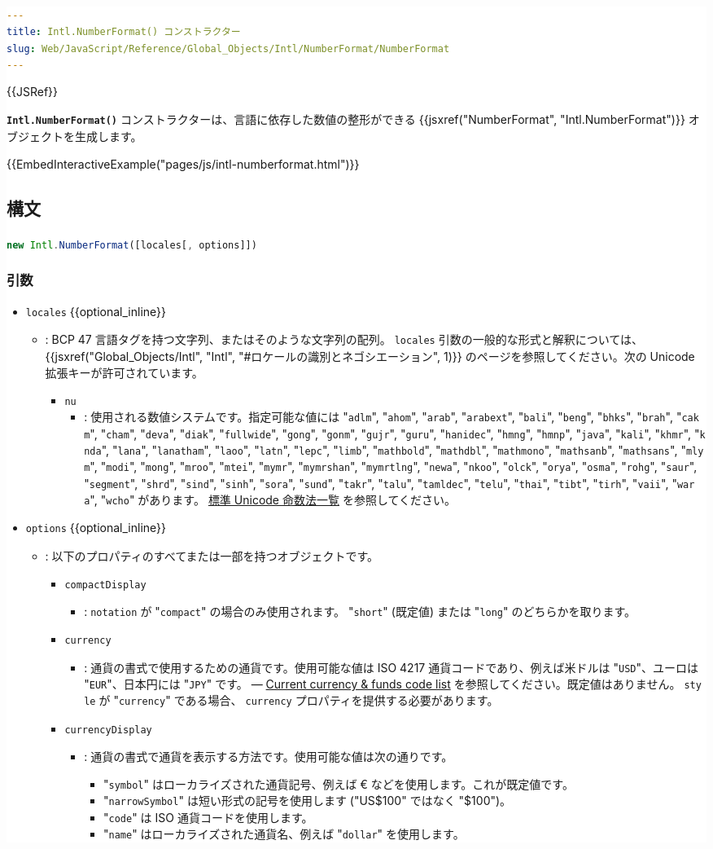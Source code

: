 ```yaml
---
title: Intl.NumberFormat() コンストラクター
slug: Web/JavaScript/Reference/Global_Objects/Intl/NumberFormat/NumberFormat
---
```

{{JSRef}}

**`Intl.NumberFormat()`** コンストラクターは、言語に依存した数値の整形ができる {{jsxref("NumberFormat", "Intl.NumberFormat")}} オブジェクトを生成します。

{{EmbedInteractiveExample("pages/js/intl-numberformat.html")}}



## 構文

```js
new Intl.NumberFormat([locales[, options]])
```

### 引数

- `locales` {{optional_inline}}

  - : BCP 47 言語タグを持つ文字列、またはそのような文字列の配列。 `locales` 引数の一般的な形式と解釈については、 {{jsxref("Global_Objects/Intl", "Intl",
			"#ロケールの識別とネゴシエーション", 1)}} のページを参照してください。次の Unicode 拡張キーが許可されています。

    - `nu`
      - : 使用される数値システムです。指定可能な値には "`adlm`", "`ahom`", "`arab`", "`arabext`", "`bali`", "`beng`", "`bhks`", "`brah`", "`cakm`", "`cham`", "`deva`", "`diak`", "`fullwide`", "`gong`", "`gonm`", "`gujr`", "`guru`", "`hanidec`", "`hmng`", "`hmnp`", "`java`", "`kali`", "`khmr`", "`knda`", "`lana`", "`lanatham`", "`laoo`", "`latn`", "`lepc`", "`limb`", "`mathbold`", "`mathdbl`", "`mathmono`", "`mathsanb`", "`mathsans`", "`mlym`", "`modi`", "`mong`", "`mroo`", "`mtei`", "`mymr`", "`mymrshan`", "`mymrtlng`", "`newa`", "`nkoo`", "`olck`", "`orya`", "`osma`", "`rohg`", "`saur`", "`segment`", "`shrd`", "`sind`", "`sinh`", "`sora`", "`sund`", "`takr`", "`talu`", "`tamldec`", "`telu`", "`thai`", "`tibt`", "`tirh`", "`vaii`", "`wara`", "`wcho`" があります。 [標準 Unicode 命数法一覧](/ja/docs/Web/JavaScript/Reference/Global_Objects/Intl/Locale/numberingSystem) を参照してください。

- `options` {{optional_inline}}

  - : 以下のプロパティのすべてまたは一部を持つオブジェクトです。

    - `compactDisplay`
      - : `notation` が "`compact`" の場合のみ使用されます。 "`short`" (既定値) または "`long`" のどちらかを取ります。
    - `currency`
      - : 通貨の書式で使用するための通貨です。使用可能な値は ISO 4217 通貨コードであり、例えば米ドルは "`USD`"、ユーロは "`EUR`"、日本円には "`JPY`" です。 — [Current currency & funds code list](http://www.currency-iso.org/en/home/tables/table-a1.html) を参照してください。既定値はありません。 `style` が "`currency`" である場合、 `currency` プロパティを提供する必要があります。
    - `currencyDisplay`

      - : 通貨の書式で通貨を表示する方法です。使用可能な値は次の通りです。

        - "`symbol`" はローカライズされた通貨記号、例えば € などを使用します。これが既定値です。
        - "`narrowSymbol`" は短い形式の記号を使用します ("US$100" ではなく "$100")。
        - "`code`" は ISO 通貨コードを使用します。
        - "`name`" はローカライズされた通貨名、例えば "`dollar`" を使用します。
